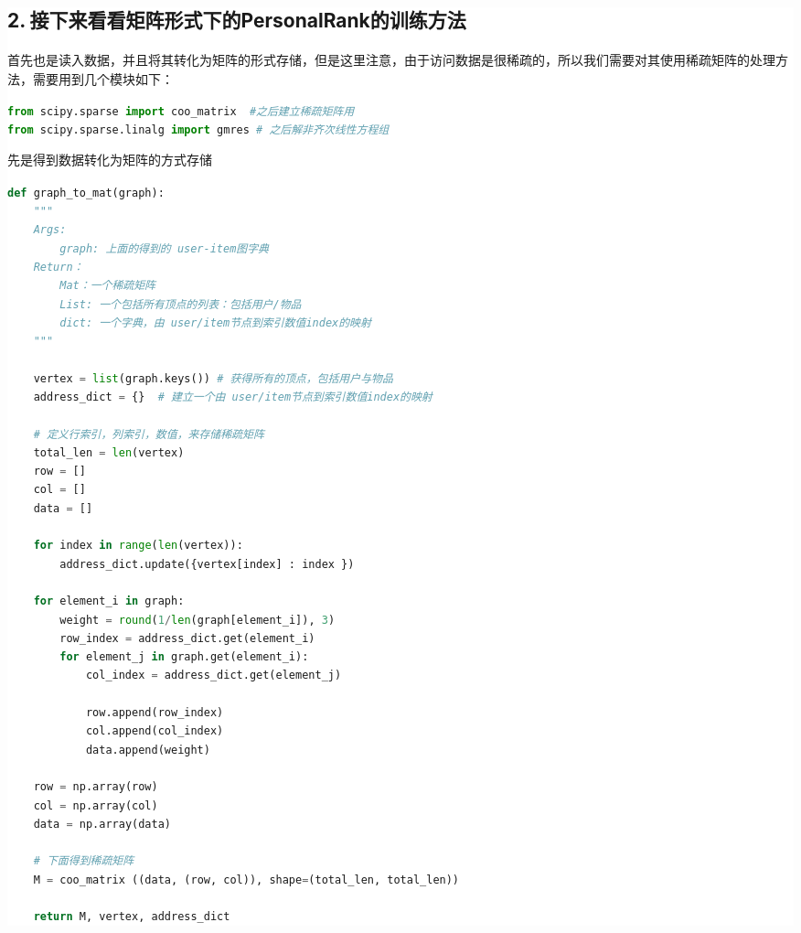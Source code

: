 ## 2. 接下来看看矩阵形式下的PersonalRank的训练方法



首先也是读入数据，并且将其转化为矩阵的形式存储，但是这里注意，由于访问数据是很稀疏的，所以我们需要对其使用稀疏矩阵的处理方法，需要用到几个模块如下：

```python
from scipy.sparse import coo_matrix  #之后建立稀疏矩阵用
from scipy.sparse.linalg import gmres # 之后解非齐次线性方程组
```

先是得到数据转化为矩阵的方式存储

```python
def graph_to_mat(graph):
    """
    Args:
        graph: 上面的得到的 user-item图字典
    Return：
        Mat：一个稀疏矩阵
        List: 一个包括所有顶点的列表：包括用户/物品
        dict: 一个字典，由 user/item节点到索引数值index的映射
    """

    vertex = list(graph.keys()) # 获得所有的顶点，包括用户与物品
    address_dict = {}  # 建立一个由 user/item节点到索引数值index的映射

    # 定义行索引，列索引，数值，来存储稀疏矩阵
    total_len = len(vertex)
    row = []
    col = []
    data = []

    for index in range(len(vertex)):
        address_dict.update({vertex[index] : index })
    
    for element_i in graph:
        weight = round(1/len(graph[element_i]), 3)
        row_index = address_dict.get(element_i)
        for element_j in graph.get(element_i):
            col_index = address_dict.get(element_j)

            row.append(row_index)
            col.append(col_index)
            data.append(weight)

    row = np.array(row)
    col = np.array(col)
    data = np.array(data)

    # 下面得到稀疏矩阵
    M = coo_matrix ((data, (row, col)), shape=(total_len, total_len))

    return M, vertex, address_dict
```
